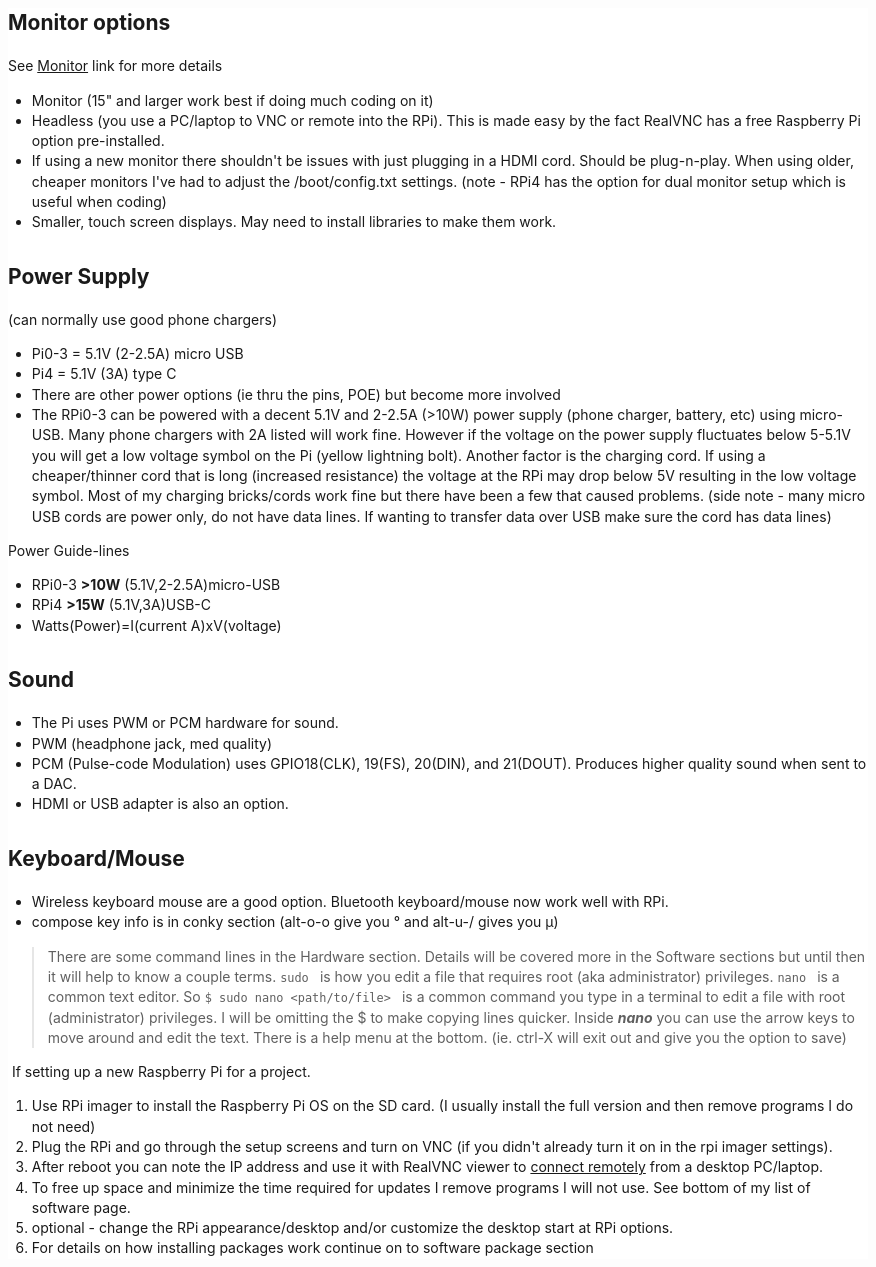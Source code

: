 ## Monitor options 
See [Monitor](../../../ref/hardware/monitor-setup/) link for more details
* Monitor (15" and larger work best if doing much coding on it)
* Headless (you use a PC/laptop to VNC or remote into the RPi). This is made easy by the fact RealVNC has a free Raspberry Pi option pre-installed.
* If using a new monitor there shouldn't be issues with just plugging in a HDMI cord. Should be plug-n-play. When using older, cheaper monitors I've had to adjust the /boot/config.txt settings. (note - RPi4 has the option for dual monitor setup which is useful when coding)
* Smaller, touch screen displays. May need to install libraries to make them work.  

## Power Supply 
(can normally use good phone chargers)
* Pi0-3 = 5.1V (2-2.5A) micro USB
* Pi4 = 5.1V (3A) type C
* There are other power options (ie thru the pins, POE) but become more involved  
* The RPi0-3 can be powered with a decent 5.1V and 2-2.5A (>10W) power supply (phone charger, battery, etc) using micro-USB. Many phone chargers with 2A listed will work fine. However if the voltage on the power supply fluctuates below 5-5.1V you will get a low voltage symbol on the Pi (yellow lightning bolt). Another factor is the charging cord. If using a cheaper/thinner cord that is long (increased resistance) the voltage at the RPi may drop below 5V resulting in the low voltage symbol. Most of my charging bricks/cords work fine but there have been a few that caused problems. (side note - many micro USB cords are power only, do not have data lines. If wanting to transfer data over USB make sure the cord has data lines)

Power Guide-lines  
- RPi0-3 **>10W** (5.1V,2-2.5A)micro-USB  
- RPi4 **>15W** (5.1V,3A)USB-C  
- Watts(Power)=I(current A)xV(voltage)  

## Sound
* The Pi uses PWM or PCM hardware for sound.
* PWM (headphone jack, med quality)
* PCM (Pulse-code Modulation) uses GPIO18(CLK), 19(FS), 20(DIN), and 21(DOUT). Produces higher quality sound when sent to a DAC.  
* HDMI or USB adapter is also an option.  

## Keyboard/Mouse​​
* Wireless keyboard mouse  are a good option. Bluetooth keyboard/mouse now work well with RPi.  
* compose key info is in conky section (alt-o-o give you ° and alt-u-/ gives you µ)

> There are some command lines in the Hardware section. Details will be covered more in the Software sections but until then it will help to know a couple terms.
```sudo ``` is how you edit a file that requires root (aka administrator) privileges.
```nano ``` is a common text editor.
So ```$ sudo nano <path/to/file> ``` is a common command you type in a terminal to edit a file with root (administrator) privileges. I will be omitting the $ to make copying lines quicker. Inside ***nano*** you can use the arrow keys to move around and edit the text. There is a help menu at the bottom. (ie. ctrl-X will exit out and give you the option to save)

​
If setting up a new Raspberry Pi for a project.
1. Use RPi imager to install the Raspberry Pi OS on the SD card. (I usually install the full version and then remove programs I do not need)
2. Plug the RPi and go through the setup screens and turn on VNC (if you didn't already turn it on in the rpi imager settings). 
3. After reboot you can note the IP address and use it with RealVNC viewer to [connect remotely]((../../../ref/system-setup/vnc-ssh-sftp/) ) from a desktop PC/laptop. 
4. To free up space and minimize the time required for updates I remove programs I will not use. See bottom of my list of software page.
5. optional - change the RPi appearance/desktop and/or customize the desktop start at RPi options.
6. For details on how installing packages work continue on to software package section 

```